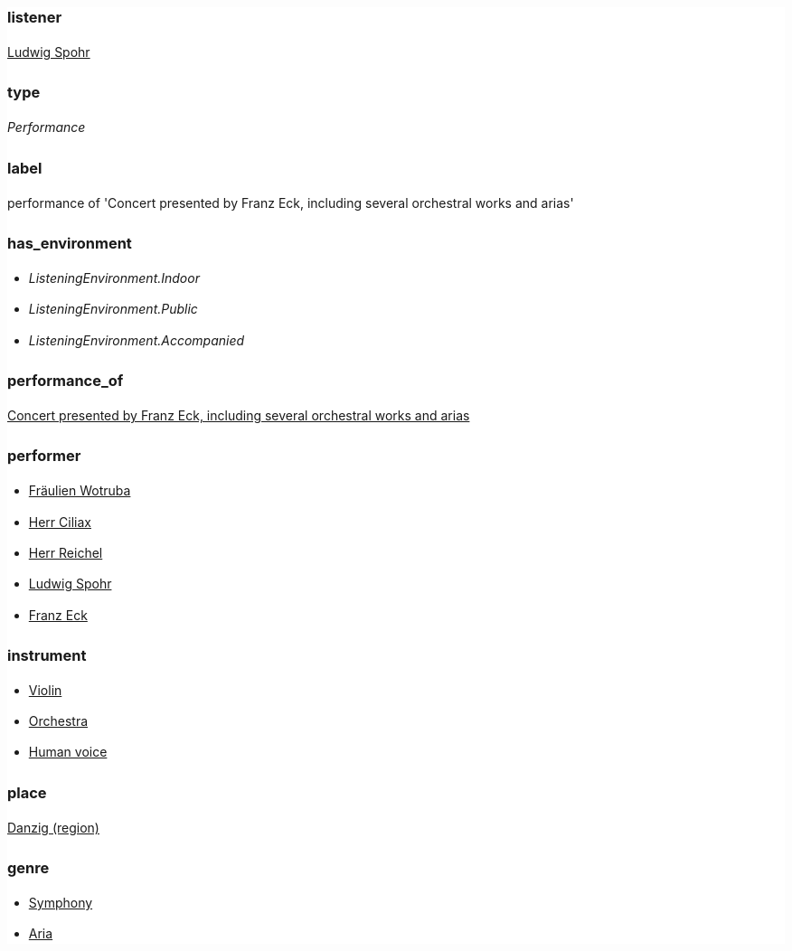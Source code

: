 ### listener


[Ludwig Spohr](#Ludwig-Spohr)

### type


*Performance*

### label


performance of 'Concert presented by Franz Eck, including several orchestral works and arias'

### has_environment

 - *ListeningEnvironment.Indoor*

 - *ListeningEnvironment.Public*

 - *ListeningEnvironment.Accompanied*

### performance_of


[Concert presented by Franz Eck, including several orchestral works and arias](#Concert-presented-by-Franz-Eck-including-several-orchestral-works-and-arias)

### performer

 - [Fräulien Wotruba](#Fräulien-Wotruba)

 - [Herr Ciliax](#Herr-Ciliax)

 - [Herr Reichel](#Herr-Reichel)

 - [Ludwig Spohr](#Ludwig-Spohr)

 - [Franz Eck](#Franz-Eck)

### instrument

 - [Violin](#Violin)

 - [Orchestra](#Orchestra)

 - [Human voice](#Human-voice)

### place


[Danzig (region)](#Danzig-(region))

### genre

 - [Symphony](#Symphony)

 - [Aria](#Aria)
